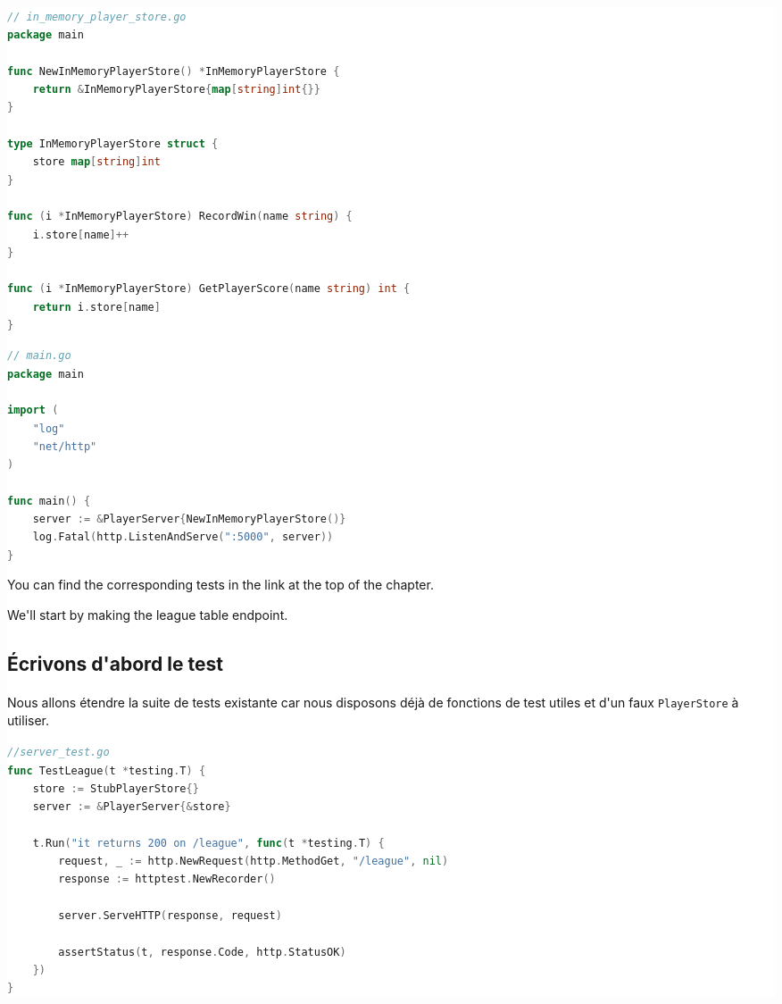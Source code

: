```go
// in_memory_player_store.go
package main

func NewInMemoryPlayerStore() *InMemoryPlayerStore {
	return &InMemoryPlayerStore{map[string]int{}}
}

type InMemoryPlayerStore struct {
	store map[string]int
}

func (i *InMemoryPlayerStore) RecordWin(name string) {
	i.store[name]++
}

func (i *InMemoryPlayerStore) GetPlayerScore(name string) int {
	return i.store[name]
}

```

```go
// main.go
package main

import (
	"log"
	"net/http"
)

func main() {
	server := &PlayerServer{NewInMemoryPlayerStore()}
	log.Fatal(http.ListenAndServe(":5000", server))
}
```

You can find the corresponding tests in the link at the top of the chapter.

We'll start by making the league table endpoint.

## Écrivons d'abord le test

Nous allons étendre la suite de tests existante car nous disposons déjà de fonctions de test utiles et d'un faux `PlayerStore` à utiliser.

```go
//server_test.go
func TestLeague(t *testing.T) {
	store := StubPlayerStore{}
	server := &PlayerServer{&store}

	t.Run("it returns 200 on /league", func(t *testing.T) {
		request, _ := http.NewRequest(http.MethodGet, "/league", nil)
		response := httptest.NewRecorder()

		server.ServeHTTP(response, request)

		assertStatus(t, response.Code, http.StatusOK)
	})
}
```
